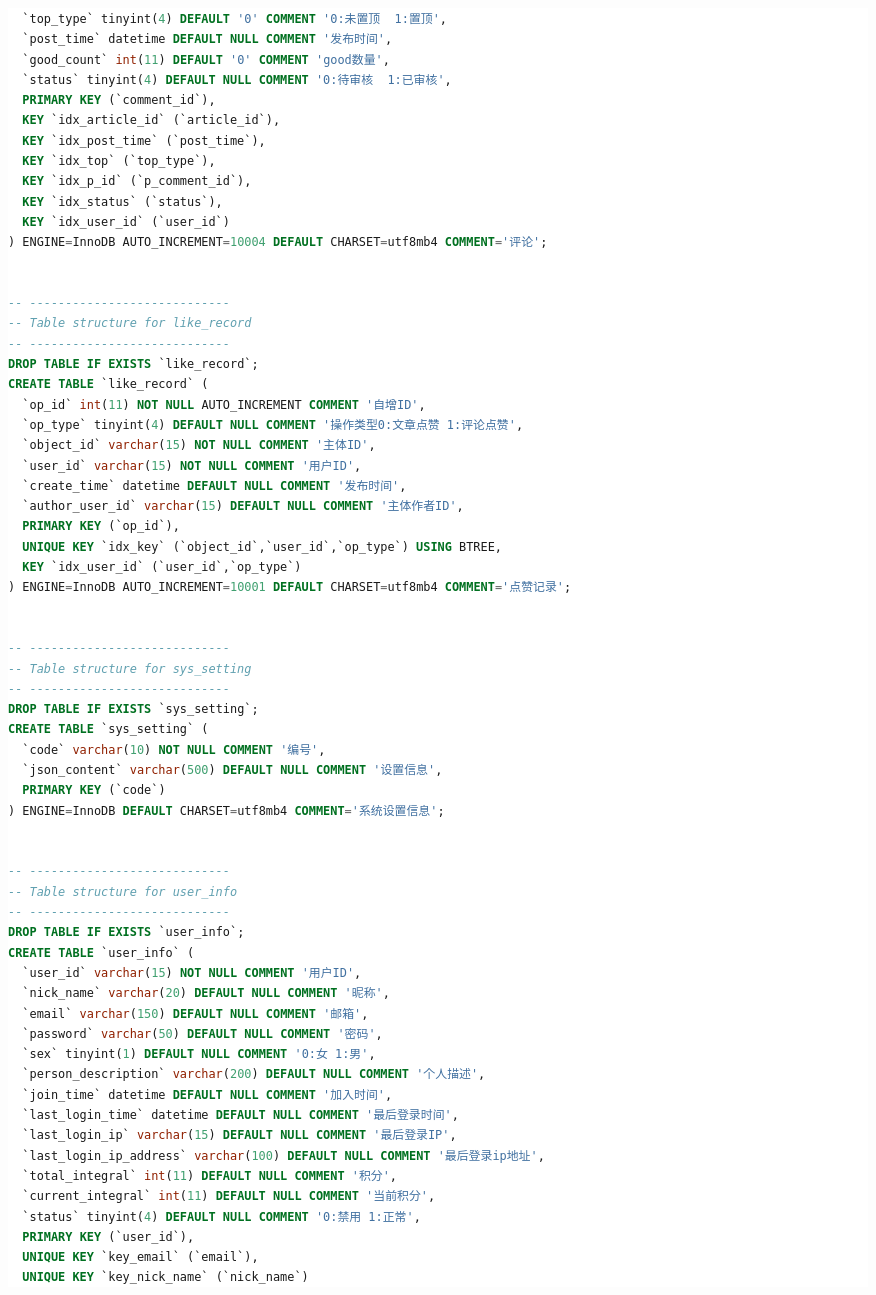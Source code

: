 ```sql
  `top_type` tinyint(4) DEFAULT '0' COMMENT '0:未置顶  1:置顶',
  `post_time` datetime DEFAULT NULL COMMENT '发布时间',
  `good_count` int(11) DEFAULT '0' COMMENT 'good数量',
  `status` tinyint(4) DEFAULT NULL COMMENT '0:待审核  1:已审核',
  PRIMARY KEY (`comment_id`),
  KEY `idx_article_id` (`article_id`),
  KEY `idx_post_time` (`post_time`),
  KEY `idx_top` (`top_type`),
  KEY `idx_p_id` (`p_comment_id`),
  KEY `idx_status` (`status`),
  KEY `idx_user_id` (`user_id`)
) ENGINE=InnoDB AUTO_INCREMENT=10004 DEFAULT CHARSET=utf8mb4 COMMENT='评论';


-- ----------------------------
-- Table structure for like_record
-- ----------------------------
DROP TABLE IF EXISTS `like_record`;
CREATE TABLE `like_record` (
  `op_id` int(11) NOT NULL AUTO_INCREMENT COMMENT '自增ID',
  `op_type` tinyint(4) DEFAULT NULL COMMENT '操作类型0:文章点赞 1:评论点赞',
  `object_id` varchar(15) NOT NULL COMMENT '主体ID',
  `user_id` varchar(15) NOT NULL COMMENT '用户ID',
  `create_time` datetime DEFAULT NULL COMMENT '发布时间',
  `author_user_id` varchar(15) DEFAULT NULL COMMENT '主体作者ID',
  PRIMARY KEY (`op_id`),
  UNIQUE KEY `idx_key` (`object_id`,`user_id`,`op_type`) USING BTREE,
  KEY `idx_user_id` (`user_id`,`op_type`)
) ENGINE=InnoDB AUTO_INCREMENT=10001 DEFAULT CHARSET=utf8mb4 COMMENT='点赞记录';


-- ----------------------------
-- Table structure for sys_setting
-- ----------------------------
DROP TABLE IF EXISTS `sys_setting`;
CREATE TABLE `sys_setting` (
  `code` varchar(10) NOT NULL COMMENT '编号',
  `json_content` varchar(500) DEFAULT NULL COMMENT '设置信息',
  PRIMARY KEY (`code`)
) ENGINE=InnoDB DEFAULT CHARSET=utf8mb4 COMMENT='系统设置信息';


-- ----------------------------
-- Table structure for user_info
-- ----------------------------
DROP TABLE IF EXISTS `user_info`;
CREATE TABLE `user_info` (
  `user_id` varchar(15) NOT NULL COMMENT '用户ID',
  `nick_name` varchar(20) DEFAULT NULL COMMENT '昵称',
  `email` varchar(150) DEFAULT NULL COMMENT '邮箱',
  `password` varchar(50) DEFAULT NULL COMMENT '密码',
  `sex` tinyint(1) DEFAULT NULL COMMENT '0:女 1:男',
  `person_description` varchar(200) DEFAULT NULL COMMENT '个人描述',
  `join_time` datetime DEFAULT NULL COMMENT '加入时间',
  `last_login_time` datetime DEFAULT NULL COMMENT '最后登录时间',
  `last_login_ip` varchar(15) DEFAULT NULL COMMENT '最后登录IP',
  `last_login_ip_address` varchar(100) DEFAULT NULL COMMENT '最后登录ip地址',
  `total_integral` int(11) DEFAULT NULL COMMENT '积分',
  `current_integral` int(11) DEFAULT NULL COMMENT '当前积分',
  `status` tinyint(4) DEFAULT NULL COMMENT '0:禁用 1:正常',
  PRIMARY KEY (`user_id`),
  UNIQUE KEY `key_email` (`email`),
  UNIQUE KEY `key_nick_name` (`nick_name`)
```